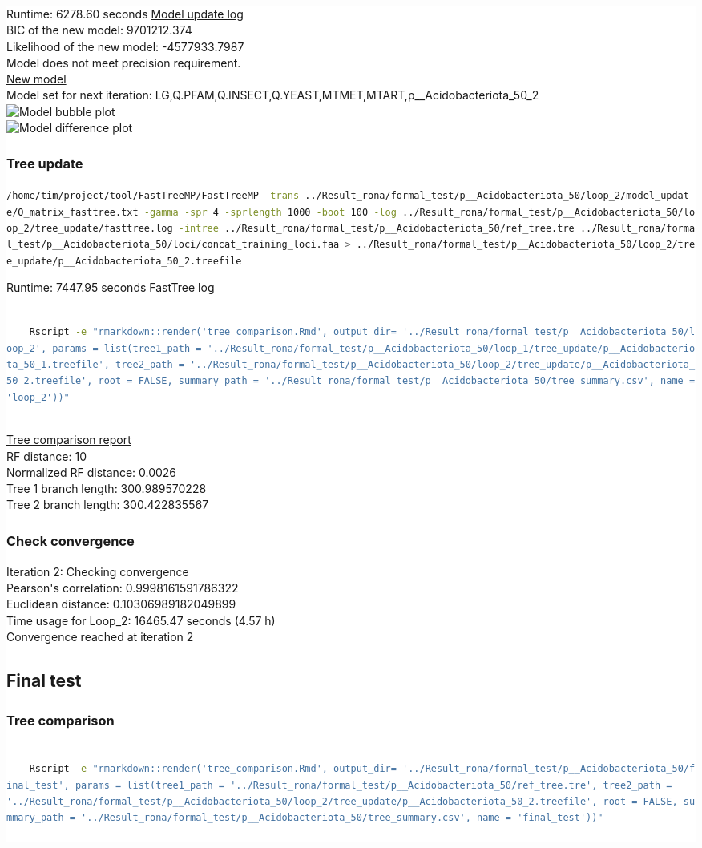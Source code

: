   Runtime: 6278.60 seconds
[Model update log](loop_2/model_update/p__Acidobacteriota_50.iqtree)  
BIC of the new model: 9701212.374  
Likelihood of the new model: -4577933.7987  
Model does not meet precision requirement.  
[New model](trained_models/p__Acidobacteriota_50_2)  
Model set for next iteration: LG,Q.PFAM,Q.INSECT,Q.YEAST,MTMET,MTART,p__Acidobacteriota_50_2  
![Model bubble plot](loop_2/p__Acidobacteriota_50_model_2.png)  
![Model difference plot](loop_2/model_diff_2.png)  
### Tree update  
```bash
/home/tim/project/tool/FastTreeMP/FastTreeMP -trans ../Result_rona/formal_test/p__Acidobacteriota_50/loop_2/model_update/Q_matrix_fasttree.txt -gamma -spr 4 -sprlength 1000 -boot 100 -log ../Result_rona/formal_test/p__Acidobacteriota_50/loop_2/tree_update/fasttree.log -intree ../Result_rona/formal_test/p__Acidobacteriota_50/ref_tree.tre ../Result_rona/formal_test/p__Acidobacteriota_50/loci/concat_training_loci.faa > ../Result_rona/formal_test/p__Acidobacteriota_50/loop_2/tree_update/p__Acidobacteriota_50_2.treefile
```
  
  Runtime: 7447.95 seconds
[FastTree log](loop_2/tree_update/fasttree.log)  
```bash

    Rscript -e "rmarkdown::render('tree_comparison.Rmd', output_dir= '../Result_rona/formal_test/p__Acidobacteriota_50/loop_2', params = list(tree1_path = '../Result_rona/formal_test/p__Acidobacteriota_50/loop_1/tree_update/p__Acidobacteriota_50_1.treefile', tree2_path = '../Result_rona/formal_test/p__Acidobacteriota_50/loop_2/tree_update/p__Acidobacteriota_50_2.treefile', root = FALSE, summary_path = '../Result_rona/formal_test/p__Acidobacteriota_50/tree_summary.csv', name = 'loop_2'))"
    
```
  
[Tree comparison report](loop_2/tree_comparison.html)  
RF distance: 10  
Normalized RF distance: 0.0026  
Tree 1 branch length: 300.989570228  
Tree 2 branch length: 300.422835567  
### Check convergence  
Iteration 2: Checking convergence  
Pearson's correlation: 0.9998161591786322  
Euclidean distance: 0.10306989182049899  
Time usage for Loop_2: 16465.47 seconds (4.57 h)  
Convergence reached at iteration 2  

## Final test  
### Tree comparison  
```bash

    Rscript -e "rmarkdown::render('tree_comparison.Rmd', output_dir= '../Result_rona/formal_test/p__Acidobacteriota_50/final_test', params = list(tree1_path = '../Result_rona/formal_test/p__Acidobacteriota_50/ref_tree.tre', tree2_path = '../Result_rona/formal_test/p__Acidobacteriota_50/loop_2/tree_update/p__Acidobacteriota_50_2.treefile', root = FALSE, summary_path = '../Result_rona/formal_test/p__Acidobacteriota_50/tree_summary.csv', name = 'final_test'))"
    
```
  